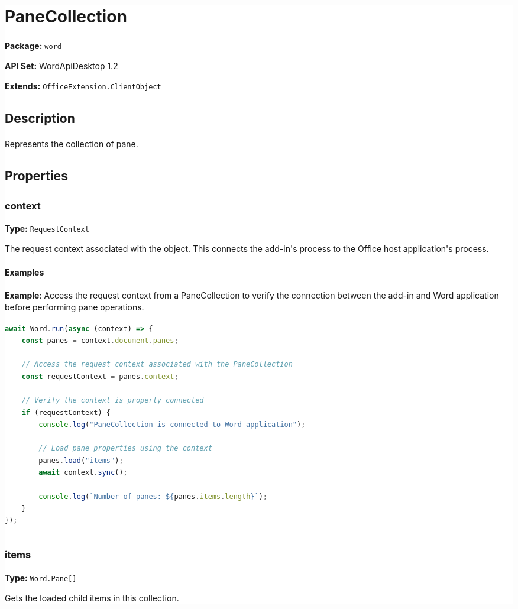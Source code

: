 # PaneCollection

**Package:** `word`

**API Set:** WordApiDesktop 1.2

**Extends:** `OfficeExtension.ClientObject`

## Description

Represents the collection of pane.

## Properties

### context

**Type:** `RequestContext`

The request context associated with the object. This connects the add-in's process to the Office host application's process.

#### Examples

**Example**: Access the request context from a PaneCollection to verify the connection between the add-in and Word application before performing pane operations.

```typescript
await Word.run(async (context) => {
    const panes = context.document.panes;
    
    // Access the request context associated with the PaneCollection
    const requestContext = panes.context;
    
    // Verify the context is properly connected
    if (requestContext) {
        console.log("PaneCollection is connected to Word application");
        
        // Load pane properties using the context
        panes.load("items");
        await context.sync();
        
        console.log(`Number of panes: ${panes.items.length}`);
    }
});
```

---

### items

**Type:** `Word.Pane[]`

Gets the loaded child items in this collection.
